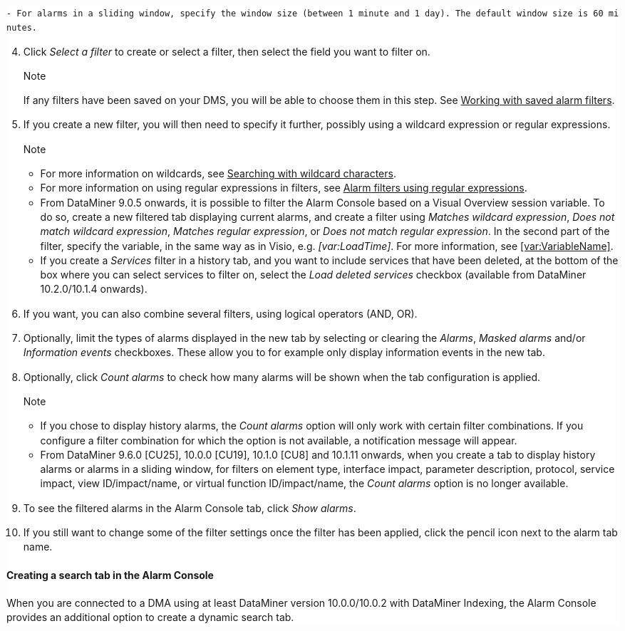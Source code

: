     - For alarms in a sliding window, specify the window size (between 1 minute and 1 day). The default window size is 60 minutes.

4. Click *Select a filter* to create or select a filter, then select the field you want to filter on.

    > [!NOTE]
    > If any filters have been saved on your DMS, you will be able to choose them in this step. See [Working with saved alarm filters](#working-with-saved-alarm-filters).

5. If you create a new filter, you will then need to specify it further, possibly using a wildcard expression or regular expressions.

    > [!NOTE]
    > - For more information on wildcards, see [Searching with wildcard characters](xref:Searching_in_DataMiner_Cube#searching-with-wildcard-characters).
    > - For more information on using regular expressions in filters, see [Alarm filters using regular expressions](#alarm-filters-using-regular-expressions).
    > - From DataMiner 9.0.5 onwards, it is possible to filter the Alarm Console based on a Visual Overview session variable. To do so, create a new filtered tab displaying current alarms, and create a filter using *Matches wildcard expression*, *Does not match wildcard expression*, *Matches regular expression*, or *Does not match regular expression*. In the second part of the filter, specify the variable, in the same way as in Visio, e.g. *\[var:LoadTime\]*. For more information, see [\[var:VariableName\]](xref:Placeholders_for_variables_in_shape_data_values#varvariablename).
    > - If you create a *Services* filter in a history tab, and you want to include services that have been deleted, at the bottom of the box where you can select services to filter on, select the *Load deleted services* checkbox (available from DataMiner 10.2.0/10.1.4 onwards).

6. If you want, you can also combine several filters, using logical operators (AND, OR).

7. Optionally, limit the types of alarms displayed in the new tab by selecting or clearing the *Alarms*, *Masked alarms* and/or *Information events* checkboxes. These allow you to for example only display information events in the new tab.

8. Optionally, click *Count alarms* to check how many alarms will be shown when the tab configuration is applied.

    > [!NOTE]
    > - If you chose to display history alarms, the *Count alarms* option will only work with certain filter combinations. If you configure a filter combination for which the option is not available, a notification message will appear.
    > - From DataMiner 9.6.0 \[CU25\], 10.0.0 \[CU19\], 10.1.0 \[CU8\] and 10.1.11 onwards, when you create a tab to display history alarms or alarms in a sliding window, for filters on element type, interface impact, parameter description, protocol, service impact, view ID/impact/name, or virtual function ID/impact/name, the *Count alarms* option is no longer available.

9. To see the filtered alarms in the Alarm Console tab, click *Show alarms*.

10. If you still want to change some of the filter settings once the filter has been applied, click the pencil icon next to the alarm tab name.

#### Creating a search tab in the Alarm Console

When you are connected to a DMA using at least DataMiner version 10.0.0/10.0.2 with DataMiner Indexing, the Alarm Console provides an additional option to create a dynamic search tab.

